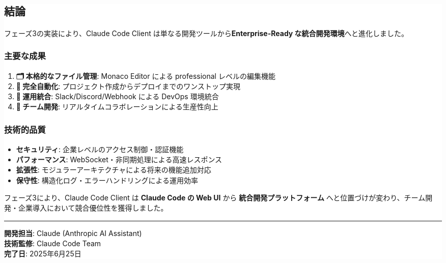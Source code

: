 ## 結論

フェーズ3の実装により、Claude Code Client は単なる開発ツールから**Enterprise-Ready な統合開発環境**へと進化しました。

### 主要な成果
1. **🗂️ 本格的なファイル管理**: Monaco Editor による professional レベルの編集機能
2. **🚀 完全自動化**: プロジェクト作成からデプロイまでのワンストップ実現
3. **📢 運用統合**: Slack/Discord/Webhook による DevOps 環境統合
4. **👥 チーム開発**: リアルタイムコラボレーションによる生産性向上

### 技術的品質
- **セキュリティ**: 企業レベルのアクセス制御・認証機能
- **パフォーマンス**: WebSocket・非同期処理による高速レスポンス
- **拡張性**: モジュラーアーキテクチャによる将来の機能追加対応
- **保守性**: 構造化ログ・エラーハンドリングによる運用効率

フェーズ3により、Claude Code Client は **Claude Code の Web UI** から **統合開発プラットフォーム** へと位置づけが変わり、チーム開発・企業導入において競合優位性を獲得しました。

---

**開発担当**: Claude (Anthropic AI Assistant)  
**技術監修**: Claude Code Team  
**完了日**: 2025年6月25日